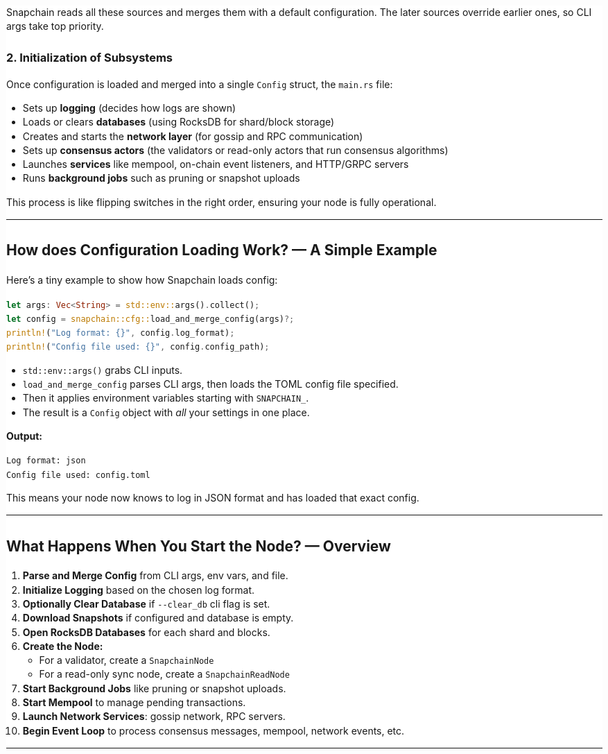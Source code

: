 Snapchain reads all these sources and merges them with a default configuration. The later sources override earlier ones, so CLI args take top priority.

### 2. Initialization of Subsystems

Once configuration is loaded and merged into a single `Config` struct, the `main.rs` file:

- Sets up **logging** (decides how logs are shown)
- Loads or clears **databases** (using RocksDB for shard/block storage)
- Creates and starts the **network layer** (for gossip and RPC communication)
- Sets up **consensus actors** (the validators or read-only actors that run consensus algorithms)
- Launches **services** like mempool, on-chain event listeners, and HTTP/GRPC servers
- Runs **background jobs** such as pruning or snapshot uploads

This process is like flipping switches in the right order, ensuring your node is fully operational.

---

## How does Configuration Loading Work? — A Simple Example

Here’s a tiny example to show how Snapchain loads config:

```rust
let args: Vec<String> = std::env::args().collect();
let config = snapchain::cfg::load_and_merge_config(args)?;
println!("Log format: {}", config.log_format);
println!("Config file used: {}", config.config_path);
```

- `std::env::args()` grabs CLI inputs.
- `load_and_merge_config` parses CLI args, then loads the TOML config file specified.
- Then it applies environment variables starting with `SNAPCHAIN_`.
- The result is a `Config` object with *all* your settings in one place.

**Output:** 

```
Log format: json
Config file used: config.toml
```

This means your node now knows to log in JSON format and has loaded that exact config.

---

## What Happens When You Start the Node? — Overview

1. **Parse and Merge Config** from CLI args, env vars, and file.
2. **Initialize Logging** based on the chosen log format.
3. **Optionally Clear Database** if `--clear_db` cli flag is set.
4. **Download Snapshots** if configured and database is empty.
5. **Open RocksDB Databases** for each shard and blocks.
6. **Create the Node:**
   - For a validator, create a `SnapchainNode`
   - For a read-only sync node, create a `SnapchainReadNode`
7. **Start Background Jobs** like pruning or snapshot uploads.
8. **Start Mempool** to manage pending transactions.
9. **Launch Network Services**: gossip network, RPC servers.
10. **Begin Event Loop** to process consensus messages, mempool, network events, etc.

---